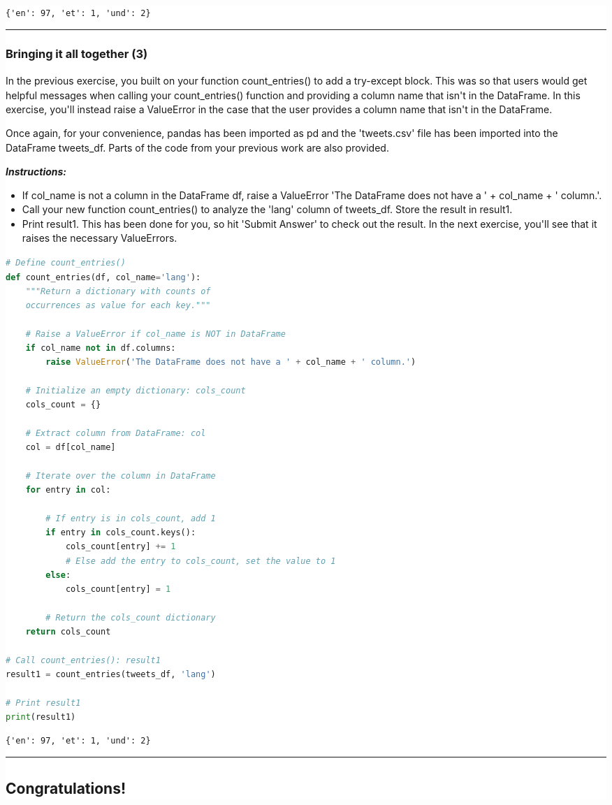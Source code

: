 ```py
```
```
{'en': 97, 'et': 1, 'und': 2}
```
---
### Bringing it all together (3)

In the previous exercise, you built on your function count_entries() to add a try-except block. This was so that users would get helpful messages when calling your count_entries() function and providing a column name that isn't in the DataFrame. In this exercise, you'll instead raise a ValueError in the case that the user provides a column name that isn't in the DataFrame.

Once again, for your convenience, pandas has been imported as pd and the 'tweets.csv' file has been imported into the DataFrame tweets_df. Parts of the code from your previous work are also provided.

**_Instructions:_**
* If col_name is not a column in the DataFrame df, raise a ValueError 'The DataFrame does not have a ' + col_name + ' column.'.
* Call your new function count_entries() to analyze the 'lang' column of tweets_df. Store the result in result1.
* Print result1. This has been done for you, so hit 'Submit Answer' to check out the result. In the next exercise, you'll see that it raises the necessary ValueErrors.

```py
# Define count_entries()
def count_entries(df, col_name='lang'):
    """Return a dictionary with counts of
    occurrences as value for each key."""

    # Raise a ValueError if col_name is NOT in DataFrame
    if col_name not in df.columns:
        raise ValueError('The DataFrame does not have a ' + col_name + ' column.')

    # Initialize an empty dictionary: cols_count
    cols_count = {}

    # Extract column from DataFrame: col
    col = df[col_name]

    # Iterate over the column in DataFrame
    for entry in col:

        # If entry is in cols_count, add 1
        if entry in cols_count.keys():
            cols_count[entry] += 1
            # Else add the entry to cols_count, set the value to 1
        else:
            cols_count[entry] = 1

        # Return the cols_count dictionary
    return cols_count

# Call count_entries(): result1
result1 = count_entries(tweets_df, 'lang')

# Print result1
print(result1)
```
```
{'en': 97, 'et': 1, 'und': 2}
```
---
## Congratulations!
